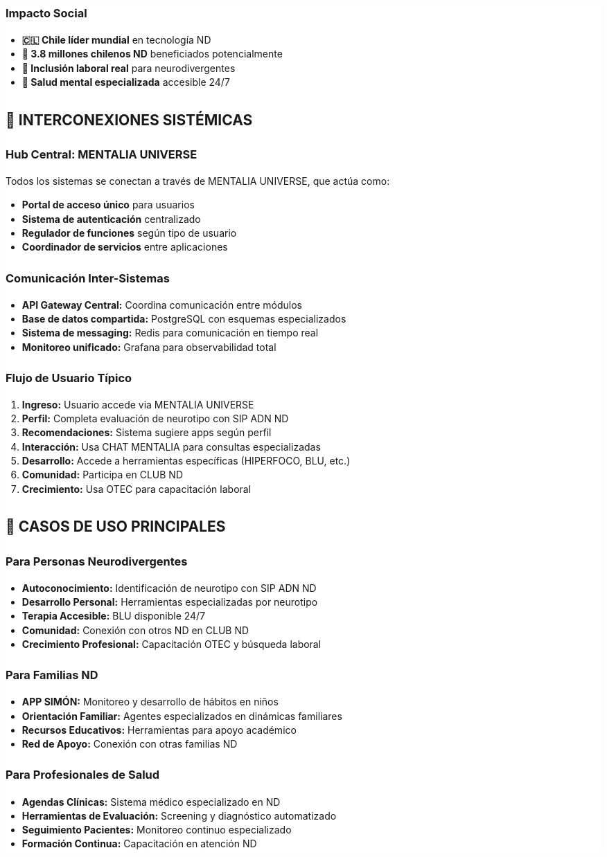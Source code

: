 ### Impacto Social
- **🇨🇱 Chile líder mundial** en tecnología ND
- **👥 3.8 millones chilenos ND** beneficiados potencialmente
- **🏢 Inclusión laboral real** para neurodivergentes
- **🏥 Salud mental especializada** accesible 24/7

## 🔄 INTERCONEXIONES SISTÉMICAS

### Hub Central: MENTALIA UNIVERSE
Todos los sistemas se conectan a través de MENTALIA UNIVERSE, que actúa como:
- **Portal de acceso único** para usuarios
- **Sistema de autenticación** centralizado
- **Regulador de funciones** según tipo de usuario
- **Coordinador de servicios** entre aplicaciones

### Comunicación Inter-Sistemas
- **API Gateway Central:** Coordina comunicación entre módulos
- **Base de datos compartida:** PostgreSQL con esquemas especializados
- **Sistema de messaging:** Redis para comunicación en tiempo real
- **Monitoreo unificado:** Grafana para observabilidad total

### Flujo de Usuario Típico
1. **Ingreso:** Usuario accede via MENTALIA UNIVERSE
2. **Perfil:** Completa evaluación de neurotipo con SIP ADN ND
3. **Recomendaciones:** Sistema sugiere apps según perfil
4. **Interacción:** Usa CHAT MENTALIA para consultas especializadas
5. **Desarrollo:** Accede a herramientas específicas (HIPERFOCO, BLU, etc.)
6. **Comunidad:** Participa en CLUB ND
7. **Crecimiento:** Usa OTEC para capacitación laboral

## 🎯 CASOS DE USO PRINCIPALES

### Para Personas Neurodivergentes
- **Autoconocimiento:** Identificación de neurotipo con SIP ADN ND
- **Desarrollo Personal:** Herramientas especializadas por neurotipo
- **Terapia Accesible:** BLU disponible 24/7
- **Comunidad:** Conexión con otros ND en CLUB ND
- **Crecimiento Profesional:** Capacitación OTEC y búsqueda laboral

### Para Familias ND
- **APP SIMÓN:** Monitoreo y desarrollo de hábitos en niños
- **Orientación Familiar:** Agentes especializados en dinámicas familiares
- **Recursos Educativos:** Herramientas para apoyo académico
- **Red de Apoyo:** Conexión con otras familias ND

### Para Profesionales de Salud
- **Agendas Clínicas:** Sistema médico especializado en ND
- **Herramientas de Evaluación:** Screening y diagnóstico automatizado
- **Seguimiento Pacientes:** Monitoreo continuo especializado
- **Formación Continua:** Capacitación en atención ND
